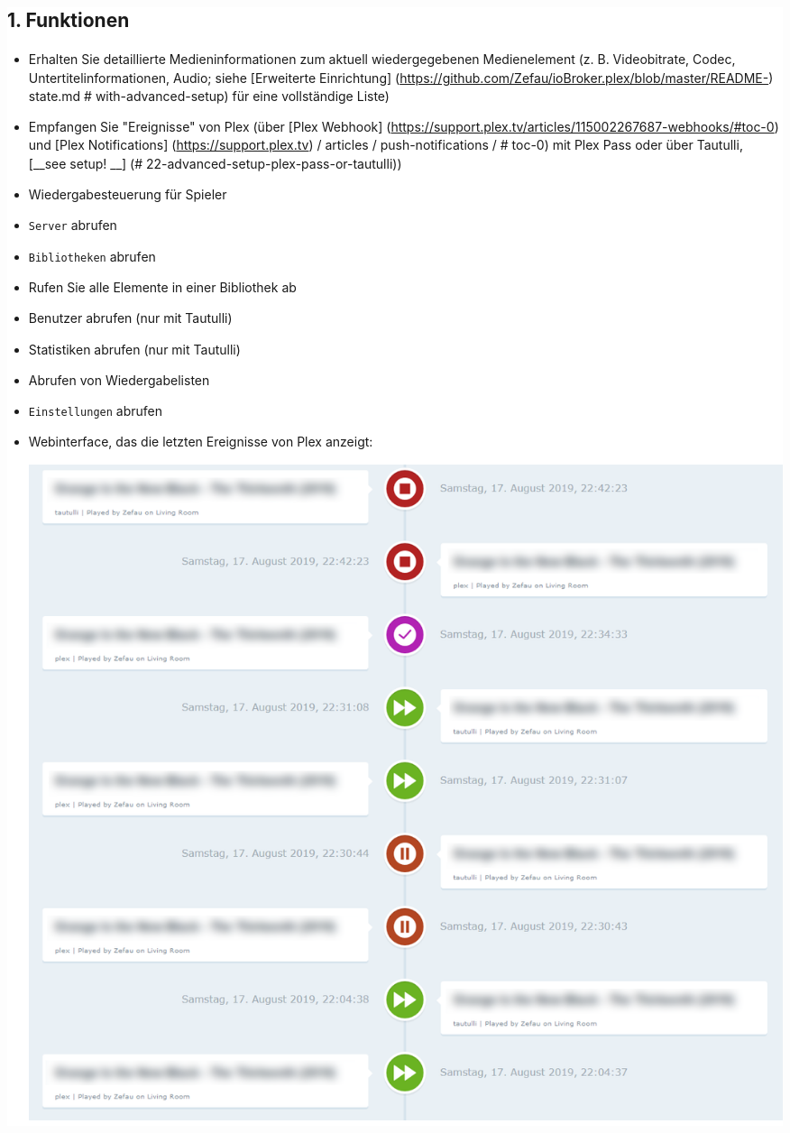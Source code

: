 ## 1. Funktionen
- Erhalten Sie detaillierte Medieninformationen zum aktuell wiedergegebenen Medienelement (z. B. Videobitrate, Codec, Untertitelinformationen, Audio; siehe [Erweiterte Einrichtung] (https://github.com/Zefau/ioBroker.plex/blob/master/README-) state.md # with-advanced-setup) für eine vollständige Liste)
- Empfangen Sie "Ereignisse" von Plex (über [Plex Webhook] (https://support.plex.tv/articles/115002267687-webhooks/#toc-0) und [Plex Notifications] (https://support.plex.tv) / articles / push-notifications / # toc-0) mit Plex Pass oder über Tautulli, [__see setup! __] (# 22-advanced-setup-plex-pass-or-tautulli))
- Wiedergabesteuerung für Spieler
- `Server` abrufen
- `Bibliotheken` abrufen
- Rufen Sie alle Elemente in einer Bibliothek ab
- Benutzer abrufen (nur mit Tautulli)
- Statistiken abrufen (nur mit Tautulli)
- Abrufen von Wiedergabelisten
- `Einstellungen` abrufen
- Webinterface, das die letzten Ereignisse von Plex anzeigt:

  ![Plex Webinterface](../../../en/adapterref/iobroker.plex/img/screenshot_adapter-interface.png)
